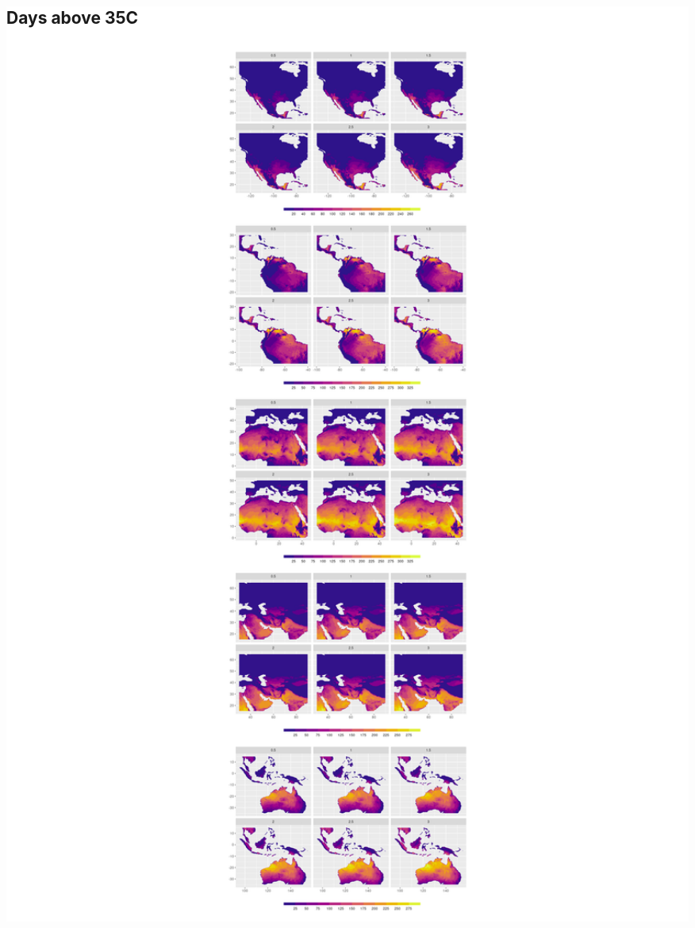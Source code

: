 ## Days above 35C

<img src="exhibits_tasmax_files/figure-gfm/unnamed-chunk-2-1.png" width="100%" />
